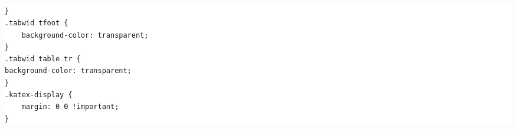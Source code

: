 ```{=html}
}
.tabwid tfoot {
    background-color: transparent;
}
.tabwid table tr {
background-color: transparent;
}
.katex-display {
    margin: 0 0 !important;
}
```